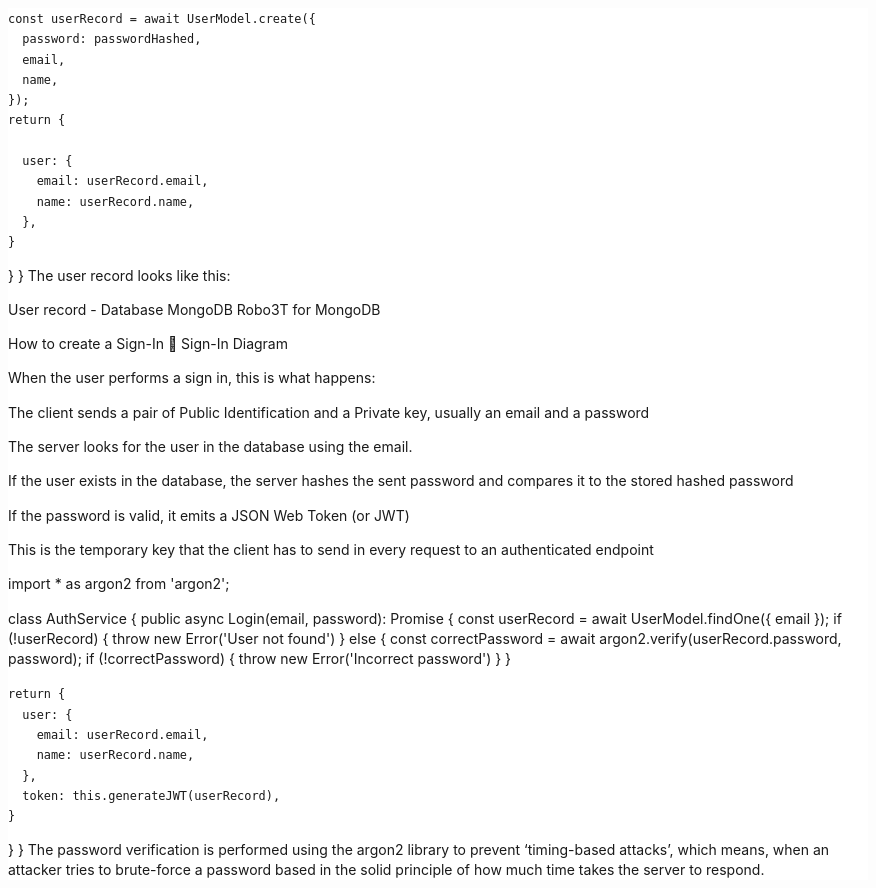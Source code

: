    const userRecord = await UserModel.create({
      password: passwordHashed,
      email,
      name,
    });
    return {
      
      user: {
        email: userRecord.email,
        name: userRecord.name,
      },
    }
  }
}
The user record looks like this:

 User record - Database MongoDB Robo3T for MongoDB

How to create a Sign-In 🥈
 Sign-In Diagram

When the user performs a sign in, this is what happens:

The client sends a pair of Public Identification and a Private key, usually an email and a password

The server looks for the user in the database using the email.

If the user exists in the database, the server hashes the sent password and compares it to the stored hashed password

If the password is valid, it emits a JSON Web Token (or JWT)

This is the temporary key that the client has to send in every request to an authenticated endpoint

import * as argon2 from 'argon2';

class AuthService {
  public async Login(email, password): Promise<any> {
    const userRecord = await UserModel.findOne({ email });
    if (!userRecord) {
      throw new Error('User not found')
    } else {
      const correctPassword = await argon2.verify(userRecord.password, password);
      if (!correctPassword) {
        throw new Error('Incorrect password')
      }
    }

    return {
      user: {
        email: userRecord.email,
        name: userRecord.name,
      },
      token: this.generateJWT(userRecord),
    }
  }
}
The password verification is performed using the argon2 library to prevent ‘timing-based attacks’, which means, when an attacker tries to brute-force a password based in the solid principle of how much time takes the server to respond.
